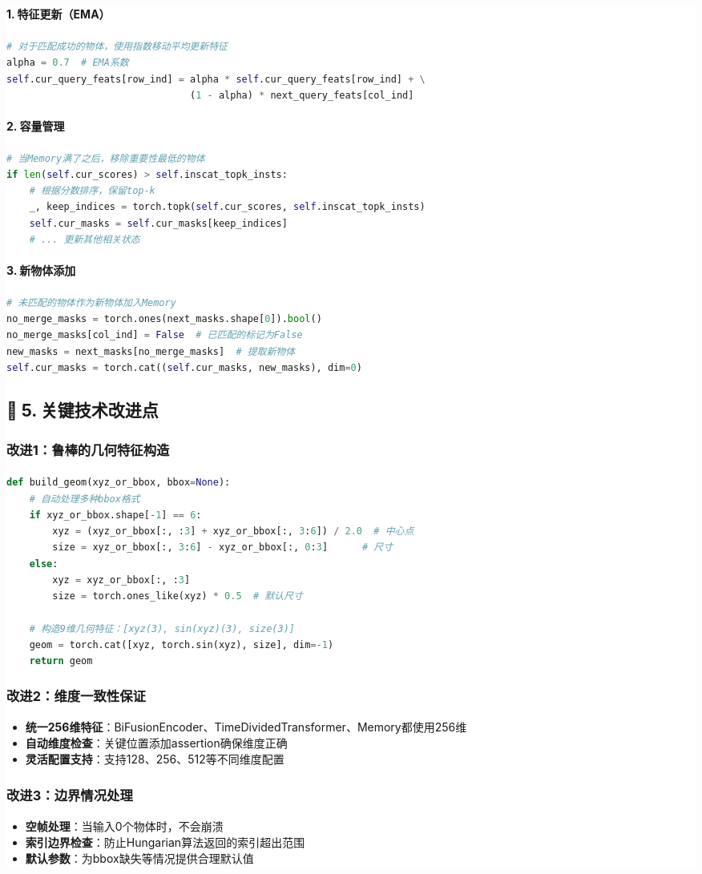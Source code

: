 #### **1. 特征更新（EMA）**
```python
# 对于匹配成功的物体，使用指数移动平均更新特征
alpha = 0.7  # EMA系数
self.cur_query_feats[row_ind] = alpha * self.cur_query_feats[row_ind] + \
                                (1 - alpha) * next_query_feats[col_ind]
```

#### **2. 容量管理**
```python
# 当Memory满了之后，移除重要性最低的物体
if len(self.cur_scores) > self.inscat_topk_insts:
    # 根据分数排序，保留top-k
    _, keep_indices = torch.topk(self.cur_scores, self.inscat_topk_insts)
    self.cur_masks = self.cur_masks[keep_indices]
    # ... 更新其他相关状态
```

#### **3. 新物体添加**
```python
# 未匹配的物体作为新物体加入Memory
no_merge_masks = torch.ones(next_masks.shape[0]).bool()
no_merge_masks[col_ind] = False  # 已匹配的标记为False
new_masks = next_masks[no_merge_masks]  # 提取新物体
self.cur_masks = torch.cat((self.cur_masks, new_masks), dim=0)
```

## 🔧 **5. 关键技术改进点**

### **改进1：鲁棒的几何特征构造**
```python
def build_geom(xyz_or_bbox, bbox=None):
    # 自动处理多种bbox格式
    if xyz_or_bbox.shape[-1] == 6:
        xyz = (xyz_or_bbox[:, :3] + xyz_or_bbox[:, 3:6]) / 2.0  # 中心点
        size = xyz_or_bbox[:, 3:6] - xyz_or_bbox[:, 0:3]      # 尺寸
    else:
        xyz = xyz_or_bbox[:, :3]
        size = torch.ones_like(xyz) * 0.5  # 默认尺寸
    
    # 构造9维几何特征：[xyz(3), sin(xyz)(3), size(3)]
    geom = torch.cat([xyz, torch.sin(xyz), size], dim=-1)
    return geom
```

### **改进2：维度一致性保证**
- **统一256维特征**：BiFusionEncoder、TimeDividedTransformer、Memory都使用256维
- **自动维度检查**：关键位置添加assertion确保维度正确
- **灵活配置支持**：支持128、256、512等不同维度配置

### **改进3：边界情况处理**
- **空帧处理**：当输入0个物体时，不会崩溃
- **索引边界检查**：防止Hungarian算法返回的索引超出范围
- **默认参数**：为bbox缺失等情况提供合理默认值
